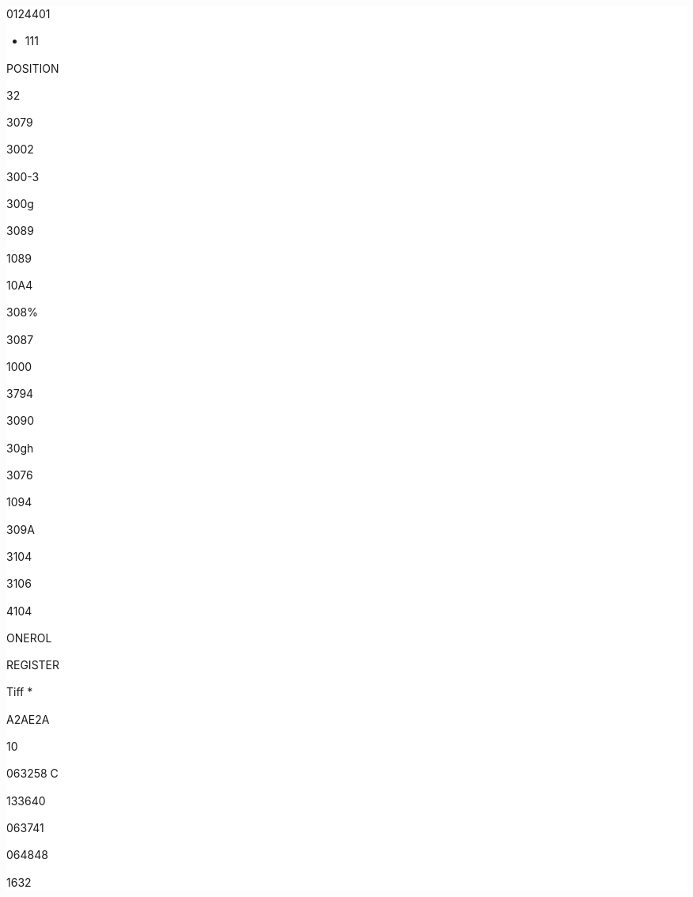 0124401

* 111

POSITION

32

3079

3002

300-3

300g

3089

1089

10A4

308%

3087

1000

3794

3090

30gh

3076

1094

309A

3104

3106

4104

ONEROL

REGISTER

Tiff *

A2AE2A

10

063258 C

133640

063741

064848

1632
